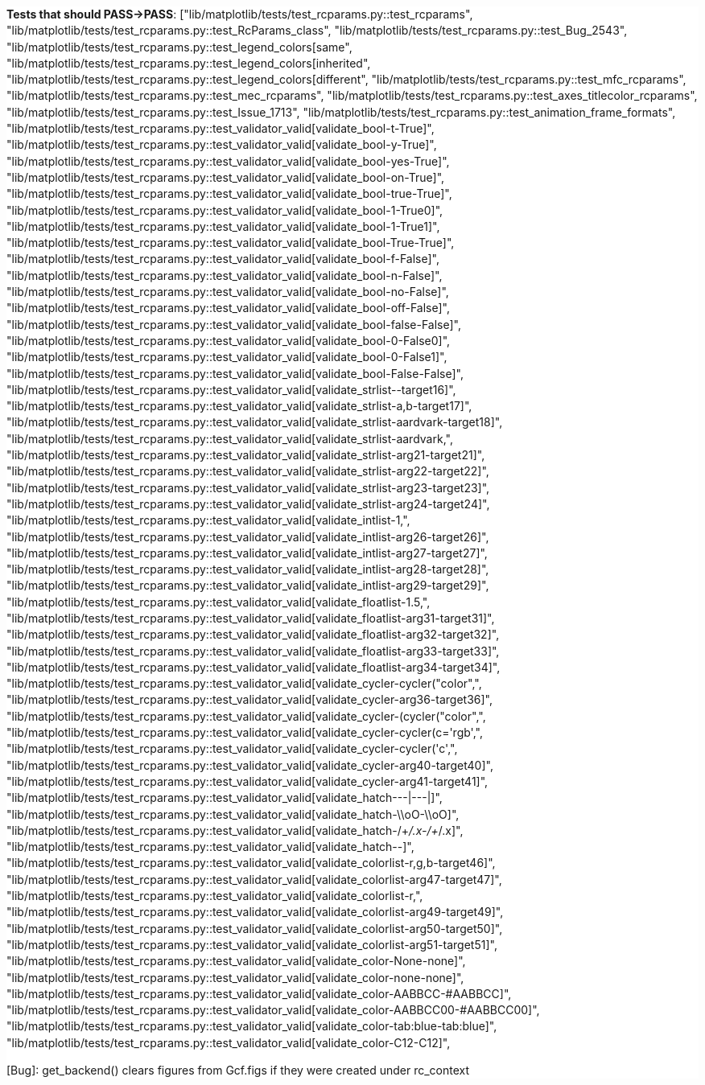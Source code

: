**Tests that should PASS→PASS**:
["lib/matplotlib/tests/test_rcparams.py::test_rcparams", "lib/matplotlib/tests/test_rcparams.py::test_RcParams_class", "lib/matplotlib/tests/test_rcparams.py::test_Bug_2543", "lib/matplotlib/tests/test_rcparams.py::test_legend_colors[same", "lib/matplotlib/tests/test_rcparams.py::test_legend_colors[inherited", "lib/matplotlib/tests/test_rcparams.py::test_legend_colors[different", "lib/matplotlib/tests/test_rcparams.py::test_mfc_rcparams", "lib/matplotlib/tests/test_rcparams.py::test_mec_rcparams", "lib/matplotlib/tests/test_rcparams.py::test_axes_titlecolor_rcparams", "lib/matplotlib/tests/test_rcparams.py::test_Issue_1713", "lib/matplotlib/tests/test_rcparams.py::test_animation_frame_formats", "lib/matplotlib/tests/test_rcparams.py::test_validator_valid[validate_bool-t-True]", "lib/matplotlib/tests/test_rcparams.py::test_validator_valid[validate_bool-y-True]", "lib/matplotlib/tests/test_rcparams.py::test_validator_valid[validate_bool-yes-True]", "lib/matplotlib/tests/test_rcparams.py::test_validator_valid[validate_bool-on-True]", "lib/matplotlib/tests/test_rcparams.py::test_validator_valid[validate_bool-true-True]", "lib/matplotlib/tests/test_rcparams.py::test_validator_valid[validate_bool-1-True0]", "lib/matplotlib/tests/test_rcparams.py::test_validator_valid[validate_bool-1-True1]", "lib/matplotlib/tests/test_rcparams.py::test_validator_valid[validate_bool-True-True]", "lib/matplotlib/tests/test_rcparams.py::test_validator_valid[validate_bool-f-False]", "lib/matplotlib/tests/test_rcparams.py::test_validator_valid[validate_bool-n-False]", "lib/matplotlib/tests/test_rcparams.py::test_validator_valid[validate_bool-no-False]", "lib/matplotlib/tests/test_rcparams.py::test_validator_valid[validate_bool-off-False]", "lib/matplotlib/tests/test_rcparams.py::test_validator_valid[validate_bool-false-False]", "lib/matplotlib/tests/test_rcparams.py::test_validator_valid[validate_bool-0-False0]", "lib/matplotlib/tests/test_rcparams.py::test_validator_valid[validate_bool-0-False1]", "lib/matplotlib/tests/test_rcparams.py::test_validator_valid[validate_bool-False-False]", "lib/matplotlib/tests/test_rcparams.py::test_validator_valid[validate_strlist--target16]", "lib/matplotlib/tests/test_rcparams.py::test_validator_valid[validate_strlist-a,b-target17]", "lib/matplotlib/tests/test_rcparams.py::test_validator_valid[validate_strlist-aardvark-target18]", "lib/matplotlib/tests/test_rcparams.py::test_validator_valid[validate_strlist-aardvark,", "lib/matplotlib/tests/test_rcparams.py::test_validator_valid[validate_strlist-arg21-target21]", "lib/matplotlib/tests/test_rcparams.py::test_validator_valid[validate_strlist-arg22-target22]", "lib/matplotlib/tests/test_rcparams.py::test_validator_valid[validate_strlist-arg23-target23]", "lib/matplotlib/tests/test_rcparams.py::test_validator_valid[validate_strlist-arg24-target24]", "lib/matplotlib/tests/test_rcparams.py::test_validator_valid[validate_intlist-1,", "lib/matplotlib/tests/test_rcparams.py::test_validator_valid[validate_intlist-arg26-target26]", "lib/matplotlib/tests/test_rcparams.py::test_validator_valid[validate_intlist-arg27-target27]", "lib/matplotlib/tests/test_rcparams.py::test_validator_valid[validate_intlist-arg28-target28]", "lib/matplotlib/tests/test_rcparams.py::test_validator_valid[validate_intlist-arg29-target29]", "lib/matplotlib/tests/test_rcparams.py::test_validator_valid[validate_floatlist-1.5,", "lib/matplotlib/tests/test_rcparams.py::test_validator_valid[validate_floatlist-arg31-target31]", "lib/matplotlib/tests/test_rcparams.py::test_validator_valid[validate_floatlist-arg32-target32]", "lib/matplotlib/tests/test_rcparams.py::test_validator_valid[validate_floatlist-arg33-target33]", "lib/matplotlib/tests/test_rcparams.py::test_validator_valid[validate_floatlist-arg34-target34]", "lib/matplotlib/tests/test_rcparams.py::test_validator_valid[validate_cycler-cycler(\"color\",", "lib/matplotlib/tests/test_rcparams.py::test_validator_valid[validate_cycler-arg36-target36]", "lib/matplotlib/tests/test_rcparams.py::test_validator_valid[validate_cycler-(cycler(\"color\",", "lib/matplotlib/tests/test_rcparams.py::test_validator_valid[validate_cycler-cycler(c='rgb',", "lib/matplotlib/tests/test_rcparams.py::test_validator_valid[validate_cycler-cycler('c',", "lib/matplotlib/tests/test_rcparams.py::test_validator_valid[validate_cycler-arg40-target40]", "lib/matplotlib/tests/test_rcparams.py::test_validator_valid[validate_cycler-arg41-target41]", "lib/matplotlib/tests/test_rcparams.py::test_validator_valid[validate_hatch---|---|]", "lib/matplotlib/tests/test_rcparams.py::test_validator_valid[validate_hatch-\\\\oO-\\\\oO]", "lib/matplotlib/tests/test_rcparams.py::test_validator_valid[validate_hatch-/+*/.x-/+*/.x]", "lib/matplotlib/tests/test_rcparams.py::test_validator_valid[validate_hatch--]", "lib/matplotlib/tests/test_rcparams.py::test_validator_valid[validate_colorlist-r,g,b-target46]", "lib/matplotlib/tests/test_rcparams.py::test_validator_valid[validate_colorlist-arg47-target47]", "lib/matplotlib/tests/test_rcparams.py::test_validator_valid[validate_colorlist-r,", "lib/matplotlib/tests/test_rcparams.py::test_validator_valid[validate_colorlist-arg49-target49]", "lib/matplotlib/tests/test_rcparams.py::test_validator_valid[validate_colorlist-arg50-target50]", "lib/matplotlib/tests/test_rcparams.py::test_validator_valid[validate_colorlist-arg51-target51]", "lib/matplotlib/tests/test_rcparams.py::test_validator_valid[validate_color-None-none]", "lib/matplotlib/tests/test_rcparams.py::test_validator_valid[validate_color-none-none]", "lib/matplotlib/tests/test_rcparams.py::test_validator_valid[validate_color-AABBCC-#AABBCC]", "lib/matplotlib/tests/test_rcparams.py::test_validator_valid[validate_color-AABBCC00-#AABBCC00]", "lib/matplotlib/tests/test_rcparams.py::test_validator_valid[validate_color-tab:blue-tab:blue]",
"lib/matplotlib/tests/test_rcparams.py::test_validator_valid[validate_color-C12-C12]",

[Bug]: get_backend() clears figures from Gcf.figs if they were created under rc_context